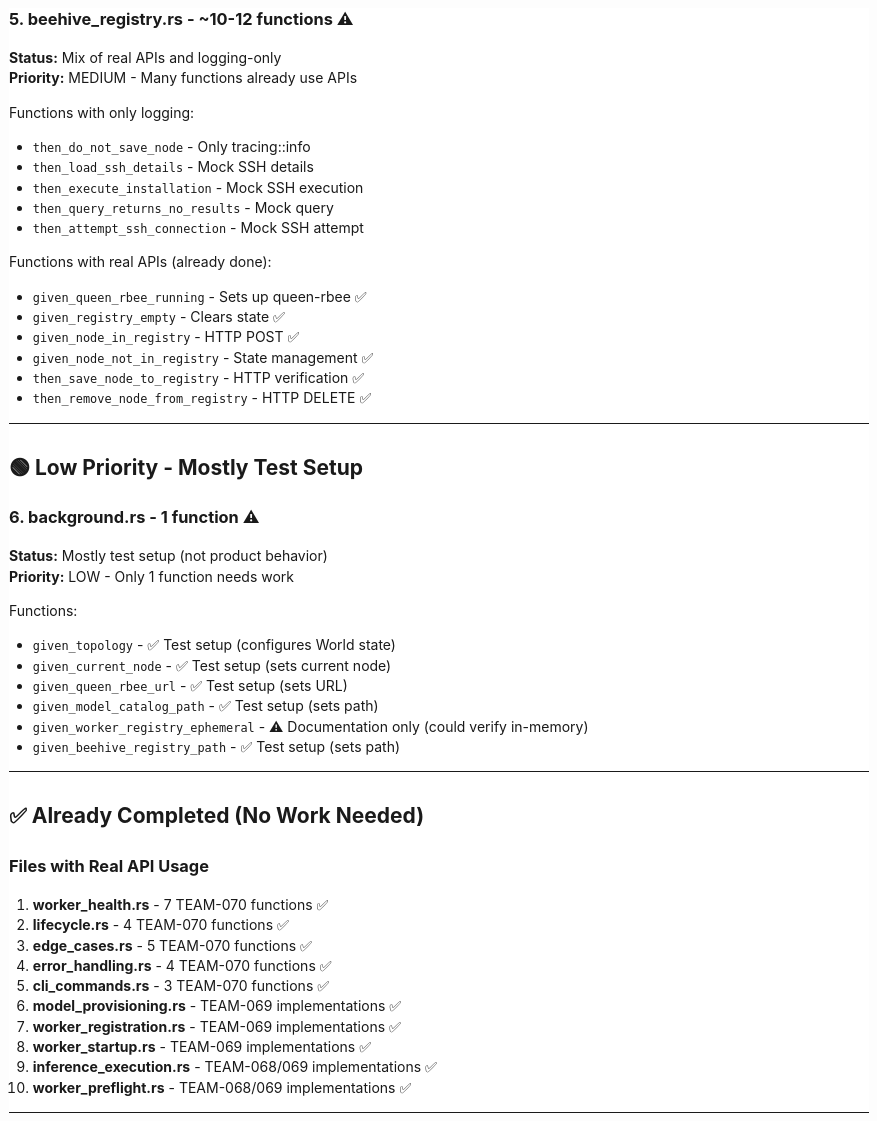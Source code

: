 ### 5. beehive_registry.rs - **~10-12 functions** ⚠️
**Status:** Mix of real APIs and logging-only  
**Priority:** MEDIUM - Many functions already use APIs

Functions with only logging:
- `then_do_not_save_node` - Only tracing::info
- `then_load_ssh_details` - Mock SSH details
- `then_execute_installation` - Mock SSH execution
- `then_query_returns_no_results` - Mock query
- `then_attempt_ssh_connection` - Mock SSH attempt

Functions with real APIs (already done):
- `given_queen_rbee_running` - Sets up queen-rbee ✅
- `given_registry_empty` - Clears state ✅
- `given_node_in_registry` - HTTP POST ✅
- `given_node_not_in_registry` - State management ✅
- `then_save_node_to_registry` - HTTP verification ✅
- `then_remove_node_from_registry` - HTTP DELETE ✅

---

## 🟢 Low Priority - Mostly Test Setup

### 6. background.rs - **1 function** ⚠️
**Status:** Mostly test setup (not product behavior)  
**Priority:** LOW - Only 1 function needs work

Functions:
- `given_topology` - ✅ Test setup (configures World state)
- `given_current_node` - ✅ Test setup (sets current node)
- `given_queen_rbee_url` - ✅ Test setup (sets URL)
- `given_model_catalog_path` - ✅ Test setup (sets path)
- `given_worker_registry_ephemeral` - ⚠️ Documentation only (could verify in-memory)
- `given_beehive_registry_path` - ✅ Test setup (sets path)

---

## ✅ Already Completed (No Work Needed)

### Files with Real API Usage
1. **worker_health.rs** - 7 TEAM-070 functions ✅
2. **lifecycle.rs** - 4 TEAM-070 functions ✅
3. **edge_cases.rs** - 5 TEAM-070 functions ✅
4. **error_handling.rs** - 4 TEAM-070 functions ✅
5. **cli_commands.rs** - 3 TEAM-070 functions ✅
6. **model_provisioning.rs** - TEAM-069 implementations ✅
7. **worker_registration.rs** - TEAM-069 implementations ✅
8. **worker_startup.rs** - TEAM-069 implementations ✅
9. **inference_execution.rs** - TEAM-068/069 implementations ✅
10. **worker_preflight.rs** - TEAM-068/069 implementations ✅

---